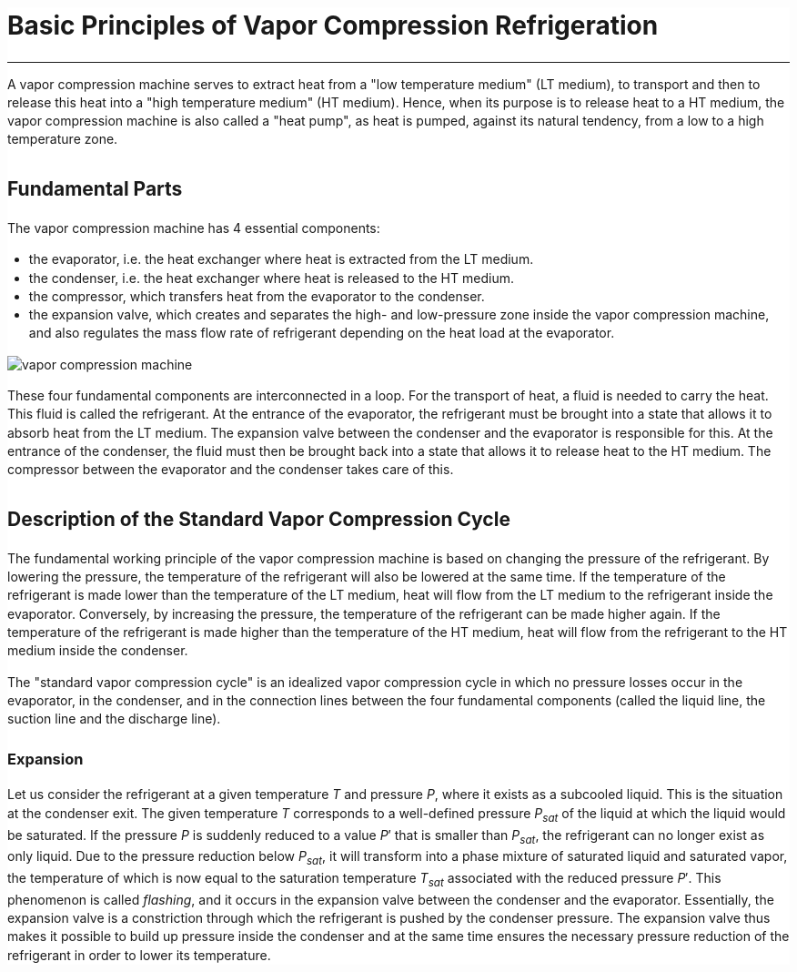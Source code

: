 # Basic Principles of Vapor Compression Refrigeration
---

A vapor compression machine serves to extract heat from a "low temperature medium" (LT medium), to transport and then to release this heat into a "high temperature medium" (HT medium). Hence, when its purpose is to release heat to a HT medium, the vapor compression machine is also called a "heat pump", as heat is pumped, against its natural tendency, from a low to a high temperature zone.

## Fundamental Parts

The vapor compression machine has 4 essential components:

- the evaporator, i.e. the heat exchanger where heat is extracted from the LT medium.
- the condenser, i.e. the heat exchanger where heat is released to the HT medium.
- the compressor, which transfers heat from the evaporator to the condenser.
- the expansion valve, which creates and separates the high- and low-pressure zone inside the vapor compression machine, and also regulates the mass flow rate of refrigerant depending on the heat load at the evaporator.

![vapor compression machine](./images/vc_machine_scheme.png)

These four fundamental components are interconnected in a loop. For the transport of heat, a fluid is needed to carry the heat. This fluid is called the refrigerant. At the entrance of the evaporator, the refrigerant must be brought into a state that allows it to absorb heat from the LT medium. The expansion valve between the condenser and the evaporator is responsible for this. At the entrance of the condenser, the fluid must then be brought back into a state that allows it to release heat to the HT medium. The compressor between the evaporator and the condenser takes care of this.

## Description of the Standard Vapor Compression Cycle

The fundamental working principle of the vapor compression machine is based on changing the pressure of the refrigerant. By lowering the pressure, the temperature of the refrigerant will also be lowered at the same time. If the temperature of the refrigerant is made lower than the temperature of the LT medium, heat will flow from the LT medium to the refrigerant inside the evaporator. Conversely, by increasing the pressure, the temperature of the refrigerant can be made higher again. If the temperature of the refrigerant is made higher than the temperature of the HT medium, heat will flow from the refrigerant to the HT medium inside the condenser.

The "standard vapor compression cycle" is an idealized vapor compression cycle in which no pressure losses occur in the evaporator, in the condenser, and in the connection lines between the four fundamental components (called the liquid line, the suction line and the discharge line).

### Expansion

Let us consider the refrigerant at a given temperature $T$ and pressure $P$, where it exists as a subcooled liquid. This is the situation at the condenser exit. The given temperature $T$ corresponds to a well-defined pressure $P_{sat}$ of the liquid at which the liquid would be saturated. If the pressure $P$ is suddenly reduced to a value $P'$ that is smaller than $P_{sat}$, the refrigerant can no longer exist as only liquid. Due to the pressure reduction below $P_{sat}$, it will transform into a phase mixture of saturated liquid and saturated vapor, the temperature of which is now equal to the saturation temperature $T_{sat}$ associated with the reduced pressure $P'$. This phenomenon is called *flashing*, and it occurs in the expansion valve between the condenser and the evaporator. Essentially, the expansion valve is a constriction through which the refrigerant is pushed by the condenser pressure. The expansion valve thus makes it possible to build up pressure inside the condenser and at the same time ensures the necessary pressure reduction of the refrigerant in order to lower its temperature.
